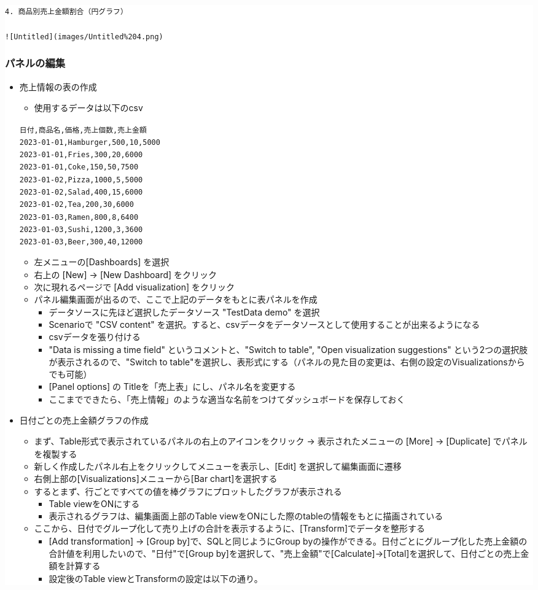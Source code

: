     4. 商品別売上金額割合（円グラフ）
        
    ![Untitled](images/Untitled%204.png)
        

### パネルの編集
- 売上情報の表の作成
    - 使用するデータは以下のcsv
    ```csv
    日付,商品名,価格,売上個数,売上金額
    2023-01-01,Hamburger,500,10,5000
    2023-01-01,Fries,300,20,6000
    2023-01-01,Coke,150,50,7500
    2023-01-02,Pizza,1000,5,5000
    2023-01-02,Salad,400,15,6000
    2023-01-02,Tea,200,30,6000
    2023-01-03,Ramen,800,8,6400
    2023-01-03,Sushi,1200,3,3600
    2023-01-03,Beer,300,40,12000
    ```
    - 左メニューの[Dashboards] を選択
    - 右上の [New] → [New Dashboard] をクリック
    - 次に現れるページで [Add visualization] をクリック
    - パネル編集画面が出るので、ここで上記のデータをもとに表パネルを作成
        - データソースに先ほど選択したデータソース "TestData demo" を選択
        - Scenarioで "CSV content" を選択。すると、csvデータをデータソースとして使用することが出来るようになる
        - csvデータを張り付ける
        - "Data is missing a time field" というコメントと、"Switch to table", "Open visualization suggestions" という2つの選択肢が表示されるので、"Switch to table"を選択し、表形式にする（パネルの見た目の変更は、右側の設定のVisualizationsからでも可能）
        - [Panel options] の Titleを「売上表」にし、パネル名を変更する
        - ここまでできたら、「売上情報」のような適当な名前をつけてダッシュボードを保存しておく


- 日付ごとの売上金額グラフの作成
    - まず、Table形式で表示されているパネルの右上のアイコンをクリック → 表示されたメニューの [More] → [Duplicate] でパネルを複製する
    - 新しく作成したパネル右上をクリックしてメニューを表示し、[Edit] を選択して編集画面に遷移
    - 右側上部の[Visualizations]メニューから[Bar chart]を選択する
    - するとまず、行ごとですべての値を棒グラフにプロットしたグラフが表示される
        - Table viewをONにする
        - 表示されるグラフは、編集画面上部のTable viewをONにした際のtableの情報をもとに描画されている
    - ここから、日付でグループ化して売り上げの合計を表示するように、[Transform]でデータを整形する
        - [Add transformation] → [Group by]で、SQLと同じようにGroup byの操作ができる。日付ごとにグループ化した売上金額の合計値を利用したいので、"日付"で[Group by]を選択して、"売上金額"で[Calculate]→[Total]を選択して、日付ごとの売上金額を計算する
        - 設定後のTable viewとTransformの設定は以下の通り。
        